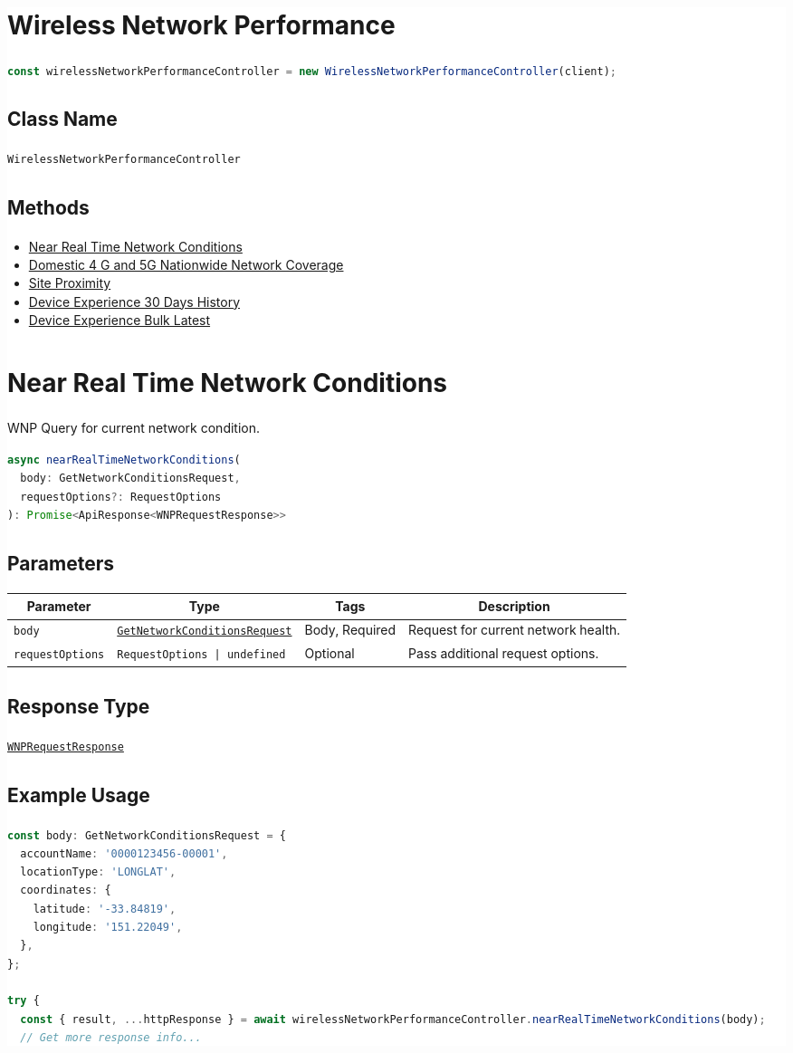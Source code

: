 # Wireless Network Performance

```ts
const wirelessNetworkPerformanceController = new WirelessNetworkPerformanceController(client);
```

## Class Name

`WirelessNetworkPerformanceController`

## Methods

* [Near Real Time Network Conditions](../../doc/controllers/wireless-network-performance.md#near-real-time-network-conditions)
* [Domestic 4 G and 5G Nationwide Network Coverage](../../doc/controllers/wireless-network-performance.md#domestic-4-g-and-5g-nationwide-network-coverage)
* [Site Proximity](../../doc/controllers/wireless-network-performance.md#site-proximity)
* [Device Experience 30 Days History](../../doc/controllers/wireless-network-performance.md#device-experience-30-days-history)
* [Device Experience Bulk Latest](../../doc/controllers/wireless-network-performance.md#device-experience-bulk-latest)


# Near Real Time Network Conditions

WNP Query for current network condition.

```ts
async nearRealTimeNetworkConditions(
  body: GetNetworkConditionsRequest,
  requestOptions?: RequestOptions
): Promise<ApiResponse<WNPRequestResponse>>
```

## Parameters

| Parameter | Type | Tags | Description |
|  --- | --- | --- | --- |
| `body` | [`GetNetworkConditionsRequest`](../../doc/models/get-network-conditions-request.md) | Body, Required | Request for current network health. |
| `requestOptions` | `RequestOptions \| undefined` | Optional | Pass additional request options. |

## Response Type

[`WNPRequestResponse`](../../doc/models/wnp-request-response.md)

## Example Usage

```ts
const body: GetNetworkConditionsRequest = {
  accountName: '0000123456-00001',
  locationType: 'LONGLAT',
  coordinates: {
    latitude: '-33.84819',
    longitude: '151.22049',
  },
};

try {
  const { result, ...httpResponse } = await wirelessNetworkPerformanceController.nearRealTimeNetworkConditions(body);
  // Get more response info...
```